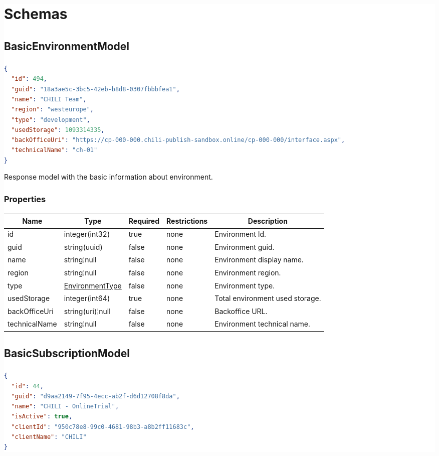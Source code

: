 # Schemas

<h2 id="tocS_BasicEnvironmentModel">BasicEnvironmentModel</h2>

<a id="schemabasicenvironmentmodel"></a>
<a id="schema_BasicEnvironmentModel"></a>
<a id="tocSbasicenvironmentmodel"></a>
<a id="tocsbasicenvironmentmodel"></a>

```json
{
  "id": 494,
  "guid": "18a3ae5c-3bc5-42eb-b8d8-0307fbbbfea1",
  "name": "CHILI Team",
  "region": "westeurope",
  "type": "development",
  "usedStorage": 1093314335,
  "backOfficeUri": "https://cp-000-000.chili-publish-sandbox.online/cp-000-000/interface.aspx",
  "technicalName": "ch-01"
}

```

Response model with the basic information about environment.

### Properties

|Name|Type|Required|Restrictions|Description|
|---|---|---|---|---|
|id|integer(int32)|true|none|Environment Id.|
|guid|string(uuid)|false|none|Environment guid.|
|name|string¦null|false|none|Environment display name.|
|region|string¦null|false|none|Environment region.|
|type|[EnvironmentType](#schemaenvironmenttype)|false|none|Environment type.|
|usedStorage|integer(int64)|true|none|Total environment used storage.|
|backOfficeUri|string(uri)¦null|false|none|Backoffice URL.|
|technicalName|string¦null|false|none|Environment technical name.|

<h2 id="tocS_BasicSubscriptionModel">BasicSubscriptionModel</h2>

<a id="schemabasicsubscriptionmodel"></a>
<a id="schema_BasicSubscriptionModel"></a>
<a id="tocSbasicsubscriptionmodel"></a>
<a id="tocsbasicsubscriptionmodel"></a>

```json
{
  "id": 44,
  "guid": "d9aa2149-7f95-4ecc-ab2f-d6d12708f8da",
  "name": "CHILI - OnlineTrial",
  "isActive": true,
  "clientId": "950c78e8-99c0-4681-98b3-a8b2ff11683c",
  "clientName": "CHILI"
}

```
